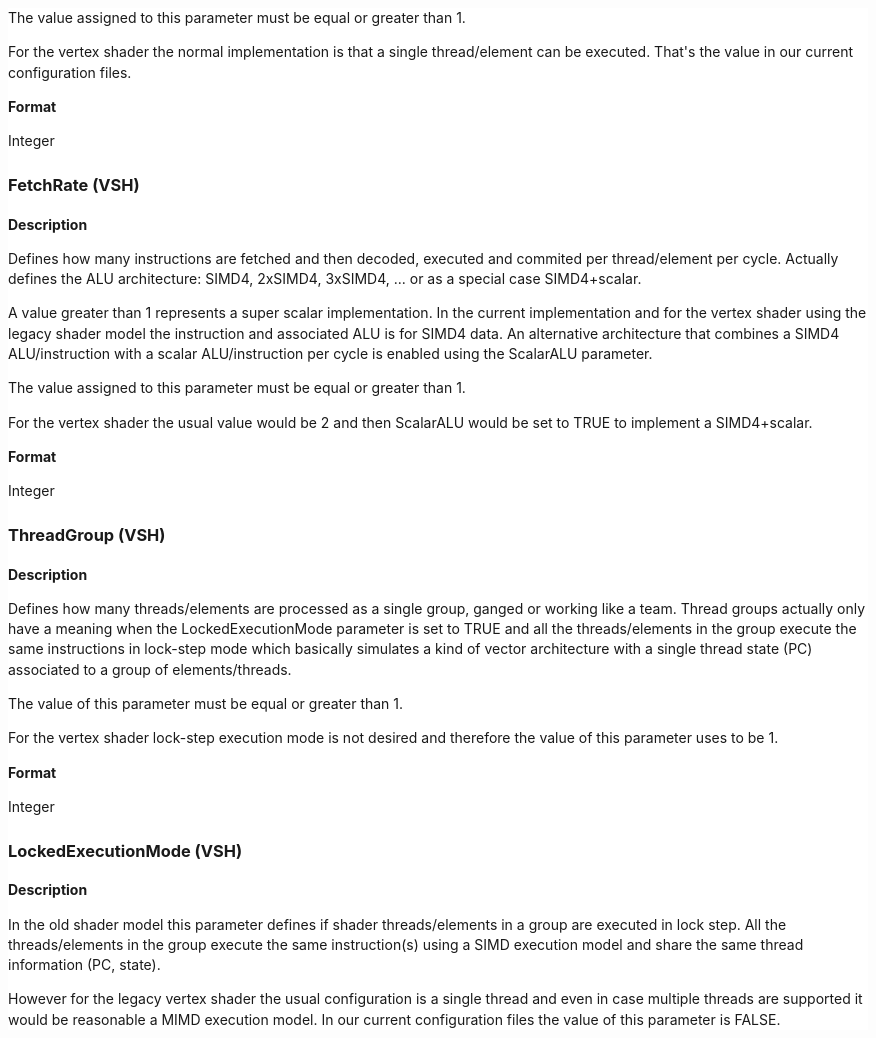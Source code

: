 The value assigned to this parameter must be equal or greater than 1.

For the vertex shader the normal implementation is that a single  thread/element can be executed.  That's the value in our current  configuration files.

 **Format** 

Integer

###   FetchRate (VSH) 

 **Description** 

Defines how many instructions are fetched and then decoded,  executed and commited per thread/element per cycle.  Actually defines  the ALU architecture: SIMD4, 2xSIMD4, 3xSIMD4, ... or as a special case  SIMD4+scalar.

A value greater than 1 represents a super scalar implementation.  In the current implementation and for the vertex shader using the  legacy shader model the instruction and associated ALU is for SIMD4  data.  An alternative architecture that combines a SIMD4 ALU/instruction with a scalar ALU/instruction per cycle is enabled using the ScalarALU  parameter.

The value assigned to this parameter must be equal or greater than 1.

For the vertex shader the usual value would be 2 and then ScalarALU would be set to TRUE to implement a SIMD4+scalar.

 **Format** 

Integer

###   ThreadGroup (VSH) 

 **Description** 

Defines how many threads/elements are processed as a single  group, ganged or working like a team.  Thread groups actually only have a meaning when the LockedExecutionMode parameter is set to TRUE and all  the threads/elements in the group execute the same instructions in  lock-step mode which basically simulates a kind of vector architecture  with a single thread state (PC) associated to a group of  elements/threads.

The value of this parameter must be equal or greater than 1.

For the vertex shader lock-step execution mode is not desired and therefore the value of this parameter uses to be 1.

 **Format** 

Integer

###   LockedExecutionMode (VSH) 

 **Description** 

In the old shader model this parameter defines if shader  threads/elements in a group are executed in lock step.  All the  threads/elements in the group execute the same instruction(s) using a  SIMD execution model and share the same thread information (PC, state).

However for the legacy vertex shader the usual configuration is a single thread and even in case multiple threads are supported it would  be reasonable a MIMD execution model.  In our current configuration  files the value of this parameter is FALSE.
